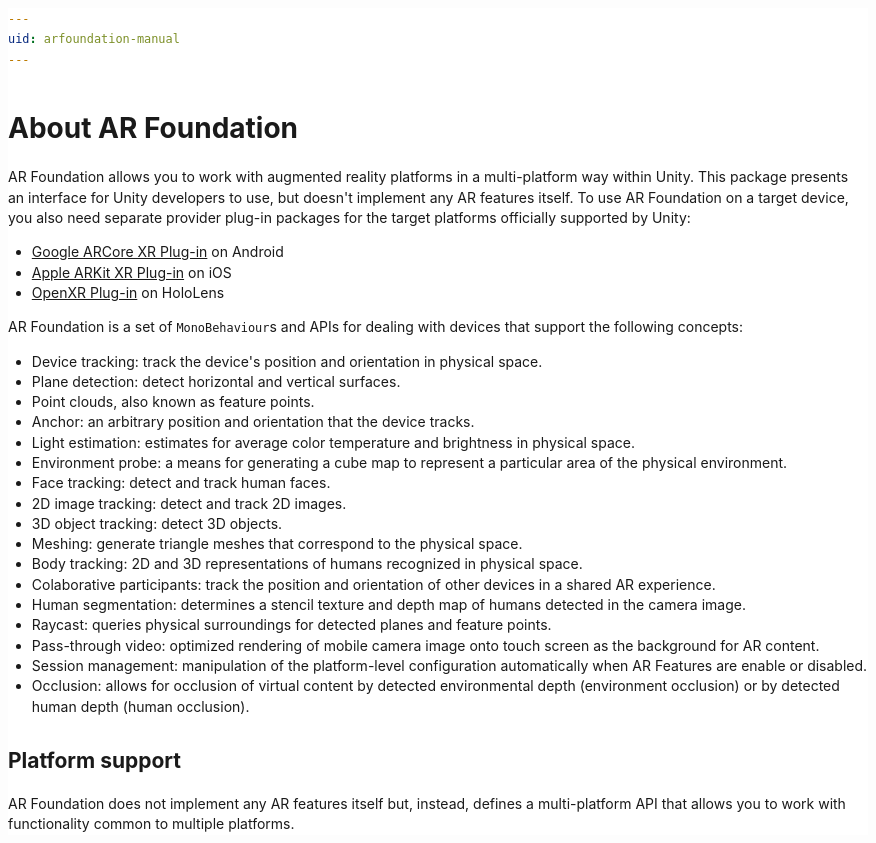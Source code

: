 ```yaml
---
uid: arfoundation-manual
---
```

# About AR Foundation

AR Foundation allows you to work with augmented reality platforms in a multi-platform way within Unity. This package presents an interface for Unity developers to use, but doesn't implement any AR features itself. To use AR Foundation on a target device, you also need separate provider plug-in packages for the target platforms officially supported by Unity:

* [Google ARCore XR Plug-in](https://docs.unity3d.com/Packages/com.unity.xr.arcore@5.0/manual/index.html) on Android
* [Apple ARKit XR Plug-in](https://docs.unity3d.com/Packages/com.unity.xr.arkit@5.0/manual/index.html) on iOS
* [OpenXR Plug-in](https://docs.unity3d.com/Packages/com.unity.xr.openxr@1.2/manual/index.html) on HoloLens

AR Foundation is a set of `MonoBehaviour`s and APIs for dealing with devices that support the following concepts:

- Device tracking: track the device's position and orientation in physical space.
- Plane detection: detect horizontal and vertical surfaces.
- Point clouds, also known as feature points.
- Anchor: an arbitrary position and orientation that the device tracks.
- Light estimation: estimates for average color temperature and brightness in physical space.
- Environment probe: a means for generating a cube map to represent a particular area of the physical environment.
- Face tracking: detect and track human faces.
- 2D image tracking: detect and track 2D images.
- 3D object tracking: detect 3D objects.
- Meshing: generate triangle meshes that correspond to the physical space.
- Body tracking: 2D and 3D representations of humans recognized in physical space.
- Colaborative participants: track the position and orientation of other devices in a shared AR experience.
- Human segmentation: determines a stencil texture and depth map of humans detected in the camera image.
- Raycast: queries physical surroundings for detected planes and feature points.
- Pass-through video: optimized rendering of mobile camera image onto touch screen as the background for AR content.
- Session management: manipulation of the platform-level configuration automatically when AR Features are enable or disabled.
- Occlusion: allows for occlusion of virtual content by detected environmental depth (environment occlusion) or by detected human depth (human occlusion).

## Platform support

AR Foundation does not implement any AR features itself but, instead, defines a multi-platform API that allows you to work with functionality common to multiple platforms.
